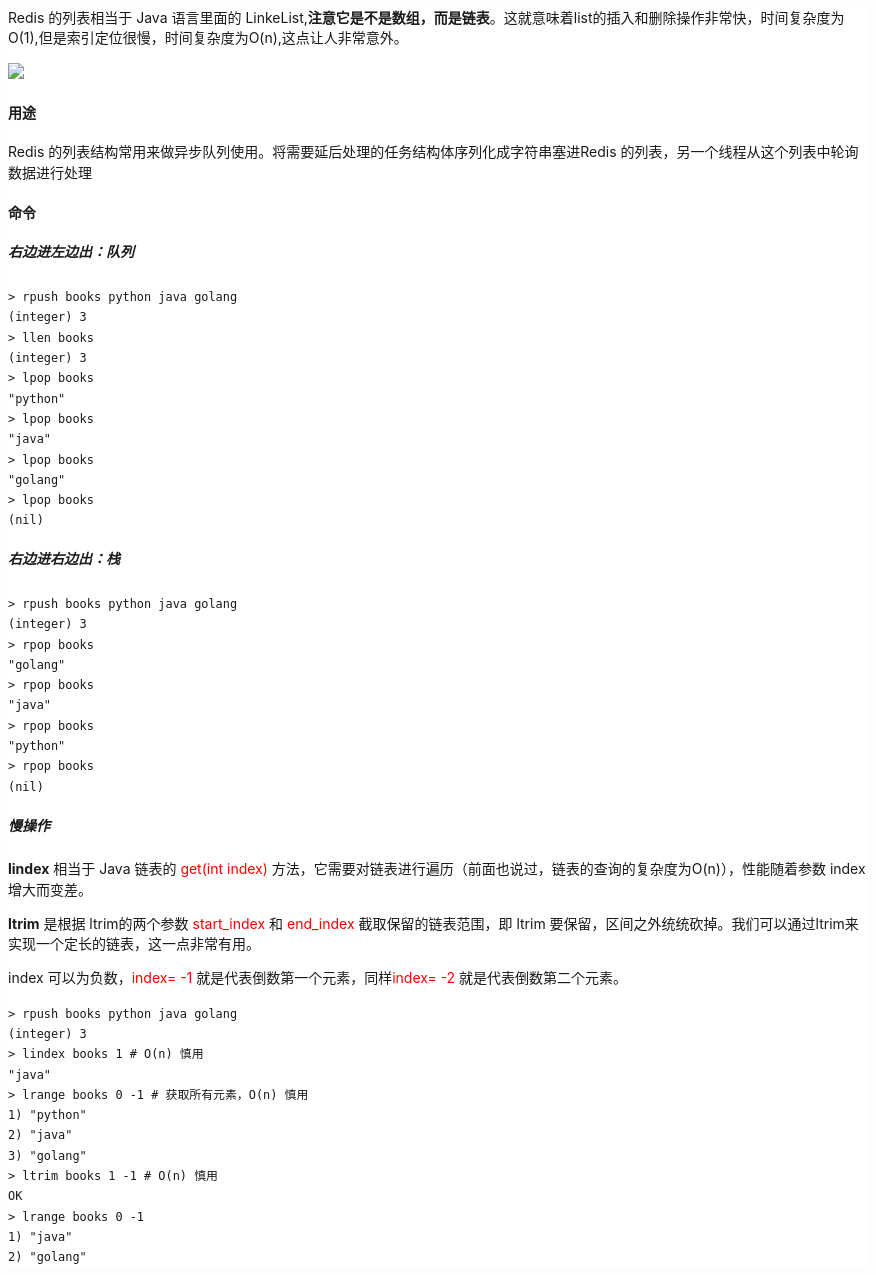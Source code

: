 Redis 的列表相当于 Java 语言里面的 LinkeList,**注意它是不是数组，而是链表**。这就意味着list的插入和删除操作非常快，时间复杂度为O(1),但是索引定位很慢，时间复杂度为O(n),这点让人非常意外。

![](https://raw.githubusercontent.com/dddygin/image-storage/main/blog/image/middleware/redis/deep/adventure/01-03.gif)

#### 用途

Redis 的列表结构常用来做异步队列使用。将需要延后处理的任务结构体序列化成字符串塞进Redis 的列表，另一个线程从这个列表中轮询数据进行处理

#### 命令

#####  **右边进左边出：队列** 

```shell
> rpush books python java golang
(integer) 3
> llen books
(integer) 3
> lpop books
"python"
> lpop books
"java"
> lpop books
"golang"
> lpop books
(nil)
```

#####  **右边进右边出：栈** 

```
> rpush books python java golang
(integer) 3
> rpop books
"golang"
> rpop books
"java"
> rpop books
"python"
> rpop books
(nil)
```

##### 慢操作

**lindex** 相当于 Java 链表的 <font color='red'>get(int index)</font> 方法，它需要对链表进行遍历（前面也说过，链表的查询的复杂度为O(n)），性能随着参数 index 增大而变差。

**ltrim** 是根据 ltrim的两个参数 <font color='red'>start_index</font> 和 <font color='red'> end_index </font> 截取保留的链表范围，即 ltrim 要保留，区间之外统统砍掉。我们可以通过ltrim来实现一个定长的链表，这一点非常有用。 

index 可以为负数，<font color='red'>index= -1</font> 就是代表倒数第一个元素，同样<font color='red'>index= -2</font> 就是代表倒数第二个元素。

```shell
> rpush books python java golang
(integer) 3
> lindex books 1 # O(n) 慎用
"java"
> lrange books 0 -1 # 获取所有元素，O(n) 慎用
1) "python"
2) "java"
3) "golang"
> ltrim books 1 -1 # O(n) 慎用
OK
> lrange books 0 -1
1) "java"
2) "golang"
```